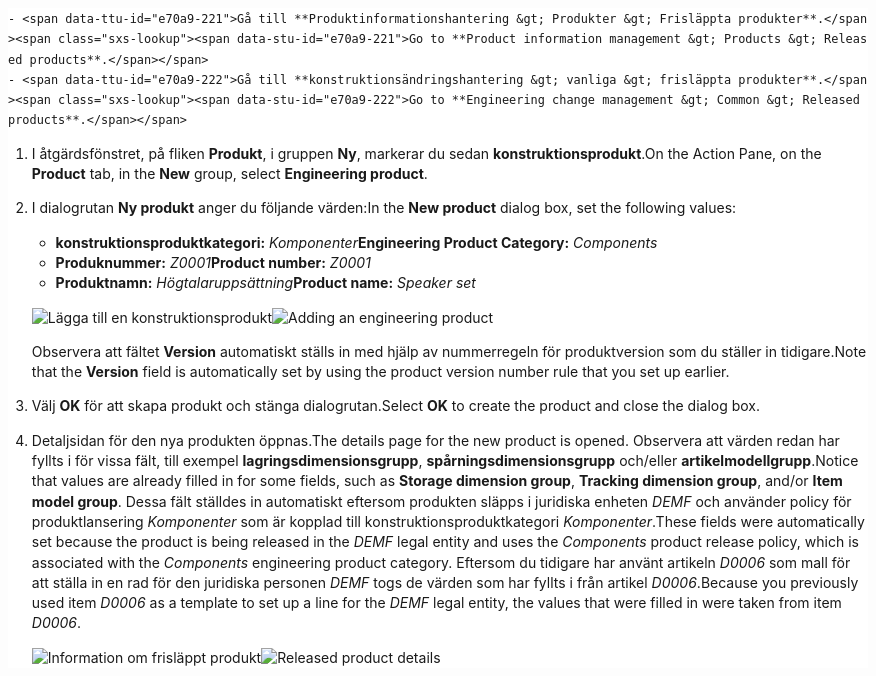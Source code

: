     - <span data-ttu-id="e70a9-221">Gå till **Produktinformationshantering &gt; Produkter &gt; Frisläppta produkter**.</span><span class="sxs-lookup"><span data-stu-id="e70a9-221">Go to **Product information management &gt; Products &gt; Released products**.</span></span>
    - <span data-ttu-id="e70a9-222">Gå till **konstruktionsändringshantering &gt; vanliga &gt; frisläppta produkter**.</span><span class="sxs-lookup"><span data-stu-id="e70a9-222">Go to **Engineering change management &gt; Common &gt; Released products**.</span></span>

1. <span data-ttu-id="e70a9-223">I åtgärdsfönstret, på fliken **Produkt**, i gruppen **Ny**, markerar du sedan **konstruktionsprodukt**.</span><span class="sxs-lookup"><span data-stu-id="e70a9-223">On the Action Pane, on the **Product** tab, in the **New** group, select **Engineering product**.</span></span>
1. <span data-ttu-id="e70a9-224">I dialogrutan **Ny produkt** anger du följande värden:</span><span class="sxs-lookup"><span data-stu-id="e70a9-224">In the **New product** dialog box, set the following values:</span></span>

    - <span data-ttu-id="e70a9-225">**konstruktionsproduktkategori:** *Komponenter*</span><span class="sxs-lookup"><span data-stu-id="e70a9-225">**Engineering Product Category:** *Components*</span></span>
    - <span data-ttu-id="e70a9-226">**Produknummer:** *Z0001*</span><span class="sxs-lookup"><span data-stu-id="e70a9-226">**Product number:** *Z0001*</span></span>
    - <span data-ttu-id="e70a9-227">**Produktnamn:** *Högtalaruppsättning*</span><span class="sxs-lookup"><span data-stu-id="e70a9-227">**Product name:** *Speaker set*</span></span>

    <span data-ttu-id="e70a9-228">![Lägga till en konstruktionsprodukt](media/new-product-dialog.png "Lägga till en konstruktionsprodukt")</span><span class="sxs-lookup"><span data-stu-id="e70a9-228">![Adding an engineering product](media/new-product-dialog.png "Adding an engineering product")</span></span>

    <span data-ttu-id="e70a9-229">Observera att fältet **Version** automatiskt ställs in med hjälp av nummerregeln för produktversion som du ställer in tidigare.</span><span class="sxs-lookup"><span data-stu-id="e70a9-229">Note that the **Version** field is automatically set by using the product version number rule that you set up earlier.</span></span>

1. <span data-ttu-id="e70a9-230">Välj **OK** för att skapa produkt och stänga dialogrutan.</span><span class="sxs-lookup"><span data-stu-id="e70a9-230">Select **OK** to create the product and close the dialog box.</span></span>
1. <span data-ttu-id="e70a9-231">Detaljsidan för den nya produkten öppnas.</span><span class="sxs-lookup"><span data-stu-id="e70a9-231">The details page for the new product is opened.</span></span> <span data-ttu-id="e70a9-232">Observera att värden redan har fyllts i för vissa fält, till exempel **lagringsdimensionsgrupp**, **spårningsdimensionsgrupp** och/eller **artikelmodellgrupp**.</span><span class="sxs-lookup"><span data-stu-id="e70a9-232">Notice that values are already filled in for some fields, such as **Storage dimension group**, **Tracking dimension group**, and/or **Item model group**.</span></span> <span data-ttu-id="e70a9-233">Dessa fält ställdes in automatiskt eftersom produkten släpps i juridiska enheten *DEMF* och använder policy för produktlansering *Komponenter* som är kopplad till konstruktionsproduktkategori *Komponenter*.</span><span class="sxs-lookup"><span data-stu-id="e70a9-233">These fields were automatically set because the product is being released in the *DEMF* legal entity and uses the *Components* product release policy, which is associated with the *Components* engineering product category.</span></span> <span data-ttu-id="e70a9-234">Eftersom du tidigare har använt artikeln *D0006* som mall för att ställa in en rad för den juridiska personen *DEMF* togs de värden som har fyllts i från artikel *D0006*.</span><span class="sxs-lookup"><span data-stu-id="e70a9-234">Because you previously used item *D0006* as a template to set up a line for the *DEMF* legal entity, the values that were filled in were taken from item *D0006*.</span></span>

    <span data-ttu-id="e70a9-235">![Information om frisläppt produkt](media/product-details.png "Information om frisläppt produkt")</span><span class="sxs-lookup"><span data-stu-id="e70a9-235">![Released product details](media/product-details.png "Released product details")</span></span>
